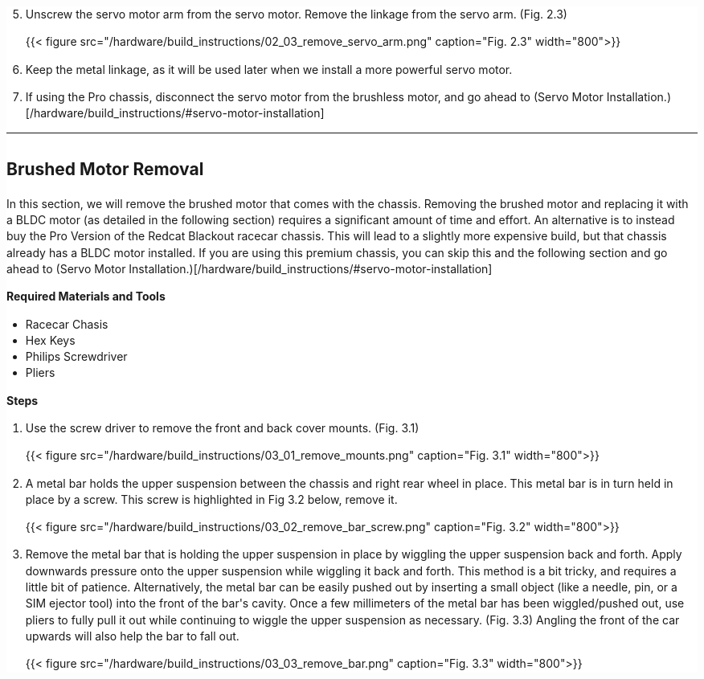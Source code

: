 5. Unscrew the servo motor arm from the servo motor. Remove the linkage from the servo arm. (Fig. 2.3)

    {{< figure src="/hardware/build_instructions/02_03_remove_servo_arm.png" caption="Fig. 2.3" width="800">}}


6. Keep the metal linkage, as it will be used later when we install a more powerful servo motor.

7. If using the Pro chassis, disconnect the servo motor from the brushless motor, and go ahead to (Servo Motor Installation.)[/hardware/build_instructions/#servo-motor-installation]

___
## Brushed Motor Removal


In this section, we will remove the brushed motor that comes with the chassis. Removing the brushed motor and replacing it with a BLDC motor (as detailed in the following section) requires a significant amount of time and effort. An alternative is to instead buy the Pro Version of the Redcat Blackout racecar chassis. This will lead to a slightly more expensive build, but that chassis already has a BLDC motor installed. If you are using this premium chassis, you can skip this and the following section and go ahead to (Servo Motor Installation.)[/hardware/build_instructions/#servo-motor-installation]

<iframe width="800" height="450" style="margin-bottom:25px" src="https://www.youtube.com/embed/f6ZgVGyAUyk?list=PLU9BrzGX4PH2DHZzxOg2gEkLMXhpkS7fV" frameborder="0" allow="accelerometer; autoplay; encrypted-media; gyroscope; picture-in-picture" allowfullscreen></iframe>

**Required Materials and Tools**

* Racecar Chasis
* Hex Keys
* Philips Screwdriver 
* Pliers 

**Steps**

1. Use the screw driver to remove the front and back cover mounts. (Fig. 3.1)

    {{< figure src="/hardware/build_instructions/03_01_remove_mounts.png" caption="Fig. 3.1" width="800">}}

2. A metal bar holds the upper suspension between the chassis and right rear wheel in place. This metal bar is in turn held in place by a screw. This screw is highlighted in Fig 3.2 below, remove it.

    {{< figure src="/hardware/build_instructions/03_02_remove_bar_screw.png" caption="Fig. 3.2" width="800">}}

3. Remove the metal bar that is holding the upper suspension in place by wiggling the upper suspension back and forth. Apply downwards pressure onto the upper suspension while wiggling it back and forth. This method is a bit tricky, and requires a little bit of patience. Alternatively, the metal bar can be easily pushed out by inserting a small object (like a needle, pin, or a SIM ejector tool) into the front of the bar's cavity. Once a few millimeters of the metal bar has been wiggled/pushed out, use pliers to fully pull it out while continuing to wiggle the upper suspension as necessary. (Fig. 3.3) Angling the front of the car upwards will also help the bar to fall out.

    {{< figure src="/hardware/build_instructions/03_03_remove_bar.png" caption="Fig. 3.3" width="800">}}
